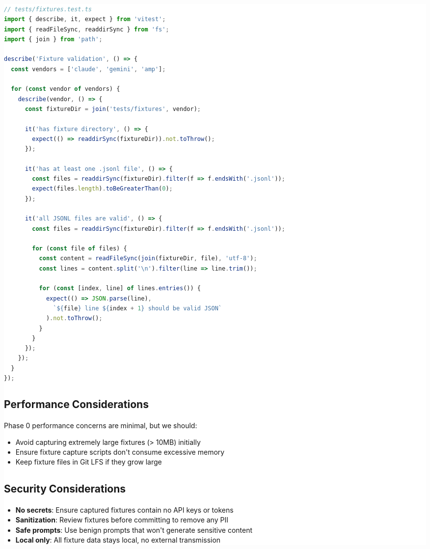 ```typescript
// tests/fixtures.test.ts
import { describe, it, expect } from 'vitest';
import { readFileSync, readdirSync } from 'fs';
import { join } from 'path';

describe('Fixture validation', () => {
  const vendors = ['claude', 'gemini', 'amp'];
  
  for (const vendor of vendors) {
    describe(vendor, () => {
      const fixtureDir = join('tests/fixtures', vendor);
      
      it('has fixture directory', () => {
        expect(() => readdirSync(fixtureDir)).not.toThrow();
      });
      
      it('has at least one .jsonl file', () => {
        const files = readdirSync(fixtureDir).filter(f => f.endsWith('.jsonl'));
        expect(files.length).toBeGreaterThan(0);
      });
      
      it('all JSONL files are valid', () => {
        const files = readdirSync(fixtureDir).filter(f => f.endsWith('.jsonl'));
        
        for (const file of files) {
          const content = readFileSync(join(fixtureDir, file), 'utf-8');
          const lines = content.split('\n').filter(line => line.trim());
          
          for (const [index, line] of lines.entries()) {
            expect(() => JSON.parse(line), 
              `${file} line ${index + 1} should be valid JSON`
            ).not.toThrow();
          }
        }
      });
    });
  }
});
```

## Performance Considerations

Phase 0 performance concerns are minimal, but we should:
- Avoid capturing extremely large fixtures (> 10MB) initially
- Ensure fixture capture scripts don't consume excessive memory
- Keep fixture files in Git LFS if they grow large

## Security Considerations

- **No secrets**: Ensure captured fixtures contain no API keys or tokens
- **Sanitization**: Review fixtures before committing to remove any PII
- **Safe prompts**: Use benign prompts that won't generate sensitive content
- **Local only**: All fixture data stays local, no external transmission
